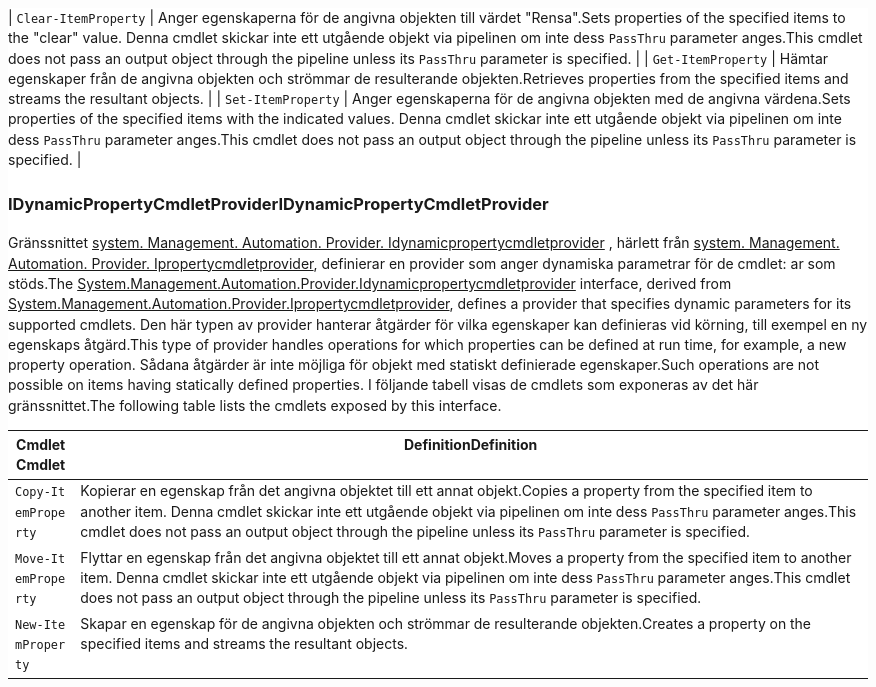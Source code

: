 | `Clear-ItemProperty` | <span data-ttu-id="f7fe5-219">Anger egenskaperna för de angivna objekten till värdet "Rensa".</span><span class="sxs-lookup"><span data-stu-id="f7fe5-219">Sets properties of the specified items to the "clear" value.</span></span> <span data-ttu-id="f7fe5-220">Denna cmdlet skickar inte ett utgående objekt via pipelinen om inte dess `PassThru` parameter anges.</span><span class="sxs-lookup"><span data-stu-id="f7fe5-220">This cmdlet does not pass an output object through the pipeline unless its `PassThru` parameter is specified.</span></span>      |
| `Get-ItemProperty`   | <span data-ttu-id="f7fe5-221">Hämtar egenskaper från de angivna objekten och strömmar de resulterande objekten.</span><span class="sxs-lookup"><span data-stu-id="f7fe5-221">Retrieves properties from the specified items and streams the resultant objects.</span></span>                                                                                                |
| `Set-ItemProperty`   | <span data-ttu-id="f7fe5-222">Anger egenskaperna för de angivna objekten med de angivna värdena.</span><span class="sxs-lookup"><span data-stu-id="f7fe5-222">Sets properties of the specified items with the indicated values.</span></span> <span data-ttu-id="f7fe5-223">Denna cmdlet skickar inte ett utgående objekt via pipelinen om inte dess `PassThru` parameter anges.</span><span class="sxs-lookup"><span data-stu-id="f7fe5-223">This cmdlet does not pass an output object through the pipeline unless its `PassThru` parameter is specified.</span></span> |

### <a name="idynamicpropertycmdletprovider"></a><span data-ttu-id="f7fe5-224">IDynamicPropertyCmdletProvider</span><span class="sxs-lookup"><span data-stu-id="f7fe5-224">IDynamicPropertyCmdletProvider</span></span>

<span data-ttu-id="f7fe5-225">Gränssnittet [system. Management. Automation. Provider. Idynamicpropertycmdletprovider](/dotnet/api/System.Management.Automation.Provider.IDynamicPropertyCmdletProvider) , härlett från [system. Management. Automation. Provider. Ipropertycmdletprovider](/dotnet/api/System.Management.Automation.Provider.IPropertyCmdletProvider), definierar en provider som anger dynamiska parametrar för de cmdlet: ar som stöds.</span><span class="sxs-lookup"><span data-stu-id="f7fe5-225">The [System.Management.Automation.Provider.Idynamicpropertycmdletprovider](/dotnet/api/System.Management.Automation.Provider.IDynamicPropertyCmdletProvider) interface, derived from [System.Management.Automation.Provider.Ipropertycmdletprovider](/dotnet/api/System.Management.Automation.Provider.IPropertyCmdletProvider), defines a provider that specifies dynamic parameters for its supported cmdlets.</span></span> <span data-ttu-id="f7fe5-226">Den här typen av provider hanterar åtgärder för vilka egenskaper kan definieras vid körning, till exempel en ny egenskaps åtgärd.</span><span class="sxs-lookup"><span data-stu-id="f7fe5-226">This type of provider handles operations for which properties can be defined at run time, for example, a new property operation.</span></span> <span data-ttu-id="f7fe5-227">Sådana åtgärder är inte möjliga för objekt med statiskt definierade egenskaper.</span><span class="sxs-lookup"><span data-stu-id="f7fe5-227">Such operations are not possible on items having statically defined properties.</span></span>
<span data-ttu-id="f7fe5-228">I följande tabell visas de cmdlets som exponeras av det här gränssnittet.</span><span class="sxs-lookup"><span data-stu-id="f7fe5-228">The following table lists the cmdlets exposed by this interface.</span></span>

|        <span data-ttu-id="f7fe5-229">Cmdlet</span><span class="sxs-lookup"><span data-stu-id="f7fe5-229">Cmdlet</span></span>         |                                                                                <span data-ttu-id="f7fe5-230">Definition</span><span class="sxs-lookup"><span data-stu-id="f7fe5-230">Definition</span></span>                                                                                |
| --------------------- | ------------------------------------------------------------------------------------------------------------------------------------------------------------------------ |
| `Copy-ItemProperty`   | <span data-ttu-id="f7fe5-231">Kopierar en egenskap från det angivna objektet till ett annat objekt.</span><span class="sxs-lookup"><span data-stu-id="f7fe5-231">Copies a property from the specified item to another item.</span></span> <span data-ttu-id="f7fe5-232">Denna cmdlet skickar inte ett utgående objekt via pipelinen om inte dess `PassThru` parameter anges.</span><span class="sxs-lookup"><span data-stu-id="f7fe5-232">This cmdlet does not pass an output object through the pipeline unless its `PassThru` parameter is specified.</span></span> |
| `Move-ItemProperty`   | <span data-ttu-id="f7fe5-233">Flyttar en egenskap från det angivna objektet till ett annat objekt.</span><span class="sxs-lookup"><span data-stu-id="f7fe5-233">Moves a property from the specified item to another item.</span></span> <span data-ttu-id="f7fe5-234">Denna cmdlet skickar inte ett utgående objekt via pipelinen om inte dess `PassThru` parameter anges.</span><span class="sxs-lookup"><span data-stu-id="f7fe5-234">This cmdlet does not pass an output object through the pipeline unless its `PassThru` parameter is specified.</span></span>  |
| `New-ItemProperty`    | <span data-ttu-id="f7fe5-235">Skapar en egenskap för de angivna objekten och strömmar de resulterande objekten.</span><span class="sxs-lookup"><span data-stu-id="f7fe5-235">Creates a property on the specified items and streams the resultant objects.</span></span>                                                                                             |